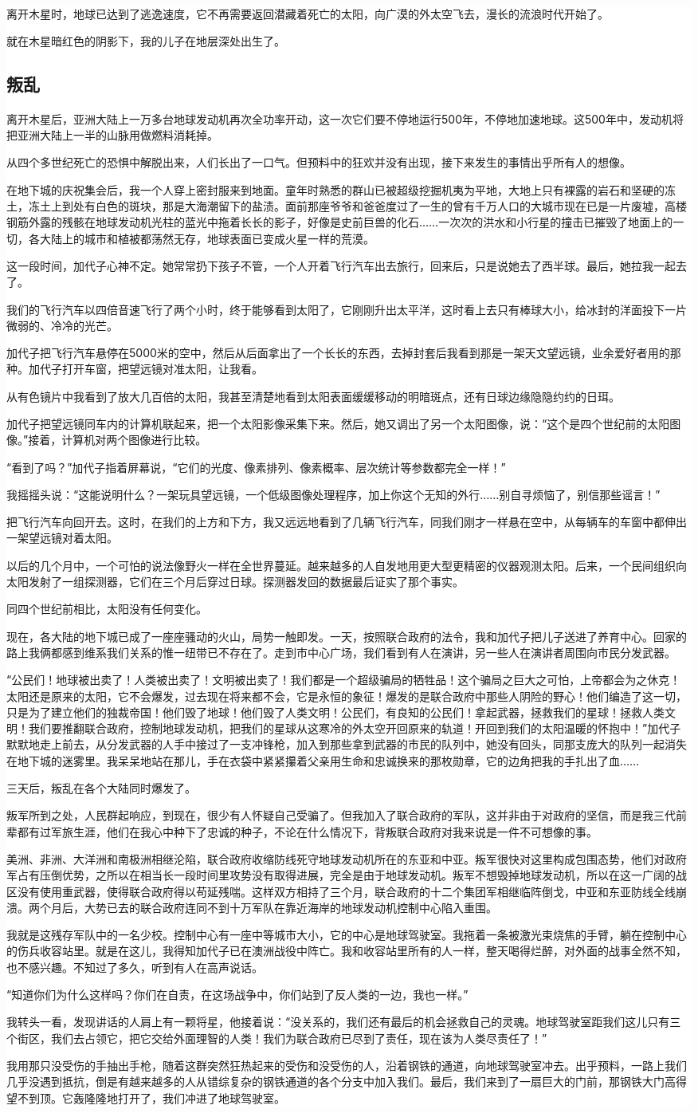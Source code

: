离开木星时，地球已达到了逃逸速度，它不再需要返回潜藏着死亡的太阳，向广漠的外太空飞去，漫长的流浪时代开始了。

就在木星暗红色的阴影下，我的儿子在地层深处出生了。

## 叛乱

离开木星后，亚洲大陆上一万多台地球发动机再次全功率开动，这一次它们要不停地运行500年，不停地加速地球。这500年中，发动机将把亚洲大陆上一半的山脉用做燃料消耗掉。

从四个多世纪死亡的恐惧中解脱出来，人们长出了一口气。但预料中的狂欢并没有出现，接下来发生的事情出乎所有人的想像。

在地下城的庆祝集会后，我一个人穿上密封服来到地面。童年时熟悉的群山已被超级挖掘机夷为平地，大地上只有裸露的岩石和坚硬的冻土，冻土上到处有白色的斑块，那是大海潮留下的盐渍。面前那座爷爷和爸爸度过了一生的曾有千万人口的大城市现在已是一片废墟，高楼钢筋外露的残骸在地球发动机光柱的蓝光中拖着长长的影子，好像是史前巨兽的化石……一次次的洪水和小行星的撞击已摧毁了地面上的一切，各大陆上的城市和植被都荡然无存，地球表面已变成火星一样的荒漠。

这一段时间，加代子心神不定。她常常扔下孩子不管，一个人开着飞行汽车出去旅行，回来后，只是说她去了西半球。最后，她拉我一起去了。

我们的飞行汽车以四倍音速飞行了两个小时，终于能够看到太阳了，它刚刚升出太平洋，这时看上去只有棒球大小，给冰封的洋面投下一片微弱的、冷冷的光芒。

加代子把飞行汽车悬停在5000米的空中，然后从后面拿出了一个长长的东西，去掉封套后我看到那是一架天文望远镜，业余爱好者用的那种。加代子打开车窗，把望远镜对准太阳，让我看。

从有色镜片中我看到了放大几百倍的太阳，我甚至清楚地看到太阳表面缓缓移动的明暗斑点，还有日球边缘隐隐约约的日珥。

加代子把望远镜同车内的计算机联起来，把一个太阳影像采集下来。然后，她又调出了另一个太阳图像，说：“这个是四个世纪前的太阳图像。”接着，计算机对两个图像进行比较。

“看到了吗？”加代子指着屏幕说，“它们的光度、像素排列、像素概率、层次统计等参数都完全一样！”

我摇摇头说：“这能说明什么？一架玩具望远镜，一个低级图像处理程序，加上你这个无知的外行……别自寻烦恼了，别信那些谣言！”

把飞行汽车向回开去。这时，在我们的上方和下方，我又远远地看到了几辆飞行汽车，同我们刚才一样悬在空中，从每辆车的车窗中都伸出一架望远镜对着太阳。

以后的几个月中，一个可怕的说法像野火一样在全世界蔓延。越来越多的人自发地用更大型更精密的仪器观测太阳。后来，一个民间组织向太阳发射了一组探测器，它们在三个月后穿过日球。探测器发回的数据最后证实了那个事实。

同四个世纪前相比，太阳没有任何变化。

现在，各大陆的地下城已成了一座座骚动的火山，局势一触即发。一天，按照联合政府的法令，我和加代子把儿子送进了养育中心。回家的路上我俩都感到维系我们关系的惟一纽带已不存在了。走到市中心广场，我们看到有人在演讲，另一些人在演讲者周围向市民分发武器。

“公民们！地球被出卖了！人类被出卖了！文明被出卖了！我们都是一个超级骗局的牺牲品！这个骗局之巨大之可怕，上帝都会为之休克！太阳还是原来的太阳，它不会爆发，过去现在将来都不会，它是永恒的象征！爆发的是联合政府中那些人阴险的野心！他们编造了这一切，只是为了建立他们的独裁帝国！他们毁了地球！他们毁了人类文明！公民们，有良知的公民们！拿起武器，拯救我们的星球！拯救人类文明！我们要推翻联合政府，控制地球发动机，把我们的星球从这寒冷的外太空开回原来的轨道！开回到我们的太阳温暖的怀抱中！”加代子默默地走上前去，从分发武器的人手中接过了一支冲锋枪，加入到那些拿到武器的市民的队列中，她没有回头，同那支庞大的队列一起消失在地下城的迷雾里。我呆呆地站在那儿，手在衣袋中紧紧攥着父亲用生命和忠诚换来的那枚勋章，它的边角把我的手扎出了血……

三天后，叛乱在各个大陆同时爆发了。

叛军所到之处，人民群起响应，到现在，很少有人怀疑自己受骗了。但我加入了联合政府的军队，这并非由于对政府的坚信，而是我三代前辈都有过军旅生涯，他们在我心中种下了忠诚的种子，不论在什么情况下，背叛联合政府对我来说是一件不可想像的事。

美洲、非洲、大洋洲和南极洲相继沦陷，联合政府收缩防线死守地球发动机所在的东亚和中亚。叛军很快对这里构成包围态势，他们对政府军占有压倒优势，之所以在相当长一段时间里攻势没有取得进展，完全是由于地球发动机。叛军不想毁掉地球发动机，所以在这一广阔的战区没有使用重武器，使得联合政府得以苟延残喘。这样双方相持了三个月，联合政府的十二个集团军相继临阵倒戈，中亚和东亚防线全线崩溃。两个月后，大势已去的联合政府连同不到十万军队在靠近海岸的地球发动机控制中心陷入重围。

我就是这残存军队中的一名少校。控制中心有一座中等城市大小，它的中心是地球驾驶室。我拖着一条被激光束烧焦的手臂，躺在控制中心的伤兵收容站里。就是在这儿，我得知加代子已在澳洲战役中阵亡。我和收容站里所有的人一样，整天喝得烂醉，对外面的战事全然不知，也不感兴趣。不知过了多久，听到有人在高声说话。

“知道你们为什么这样吗？你们在自责，在这场战争中，你们站到了反人类的一边，我也一样。”

我转头一看，发现讲话的人肩上有一颗将星，他接着说：“没关系的，我们还有最后的机会拯救自己的灵魂。地球驾驶室距我们这儿只有三个街区，我们去占领它，把它交给外面理智的人类！我们为联合政府已尽到了责任，现在该为人类尽责任了！”

我用那只没受伤的手抽出手枪，随着这群突然狂热起来的受伤和没受伤的人，沿着钢铁的通道，向地球驾驶室冲去。出乎预料，一路上我们几乎没遇到抵抗，倒是有越来越多的人从错综复杂的钢铁通道的各个分支中加入我们。最后，我们来到了一扇巨大的门前，那钢铁大门高得望不到顶。它轰隆隆地打开了，我们冲进了地球驾驶室。
